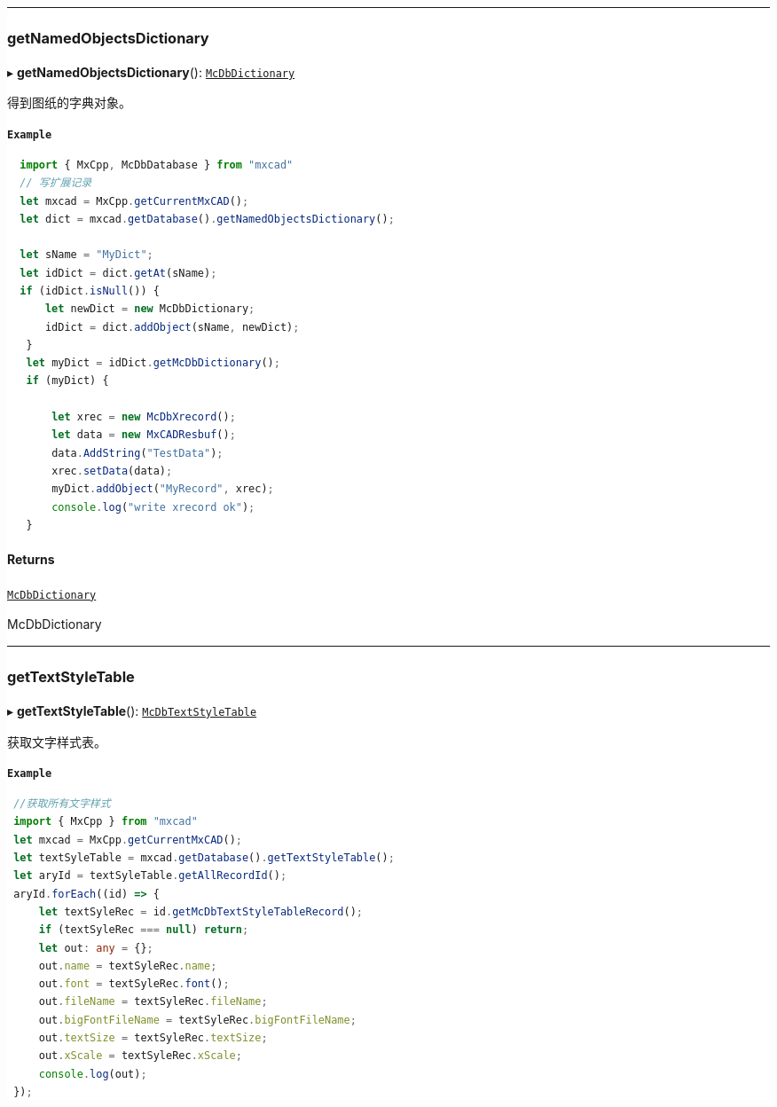 ___

### getNamedObjectsDictionary

▸ **getNamedObjectsDictionary**(): [`McDbDictionary`](2d.McDbDictionary.md)

得到图纸的字典对象。

**`Example`**

```ts
  import { MxCpp, McDbDatabase } from "mxcad"
  // 写扩展记录
  let mxcad = MxCpp.getCurrentMxCAD();
  let dict = mxcad.getDatabase().getNamedObjectsDictionary();

  let sName = "MyDict";
  let idDict = dict.getAt(sName);
  if (idDict.isNull()) {
      let newDict = new McDbDictionary;
      idDict = dict.addObject(sName, newDict);
   }
   let myDict = idDict.getMcDbDictionary();
   if (myDict) {

       let xrec = new McDbXrecord();
       let data = new MxCADResbuf();
       data.AddString("TestData");
       xrec.setData(data);
       myDict.addObject("MyRecord", xrec);
       console.log("write xrecord ok");
   }
```

#### Returns

[`McDbDictionary`](2d.McDbDictionary.md)

McDbDictionary

___

### getTextStyleTable

▸ **getTextStyleTable**(): [`McDbTextStyleTable`](2d.McDbTextStyleTable.md)

获取文字样式表。

**`Example`**

```ts
 //获取所有文字样式
 import { MxCpp } from "mxcad"
 let mxcad = MxCpp.getCurrentMxCAD();
 let textSyleTable = mxcad.getDatabase().getTextStyleTable();
 let aryId = textSyleTable.getAllRecordId();
 aryId.forEach((id) => {
     let textSyleRec = id.getMcDbTextStyleTableRecord();
     if (textSyleRec === null) return;
     let out: any = {};
     out.name = textSyleRec.name;
     out.font = textSyleRec.font();
     out.fileName = textSyleRec.fileName;
     out.bigFontFileName = textSyleRec.bigFontFileName;
     out.textSize = textSyleRec.textSize;
     out.xScale = textSyleRec.xScale;
     console.log(out);
 });
```